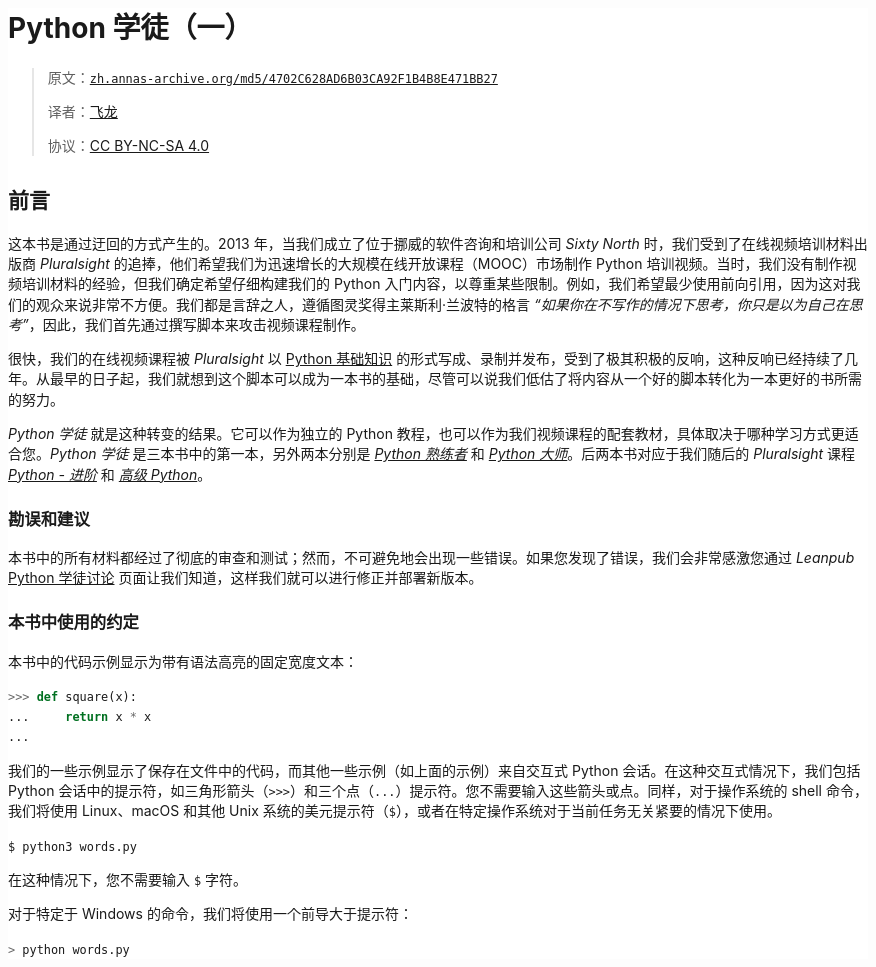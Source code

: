 # Python 学徒（一）

> 原文：[`zh.annas-archive.org/md5/4702C628AD6B03CA92F1B4B8E471BB27`](https://zh.annas-archive.org/md5/4702C628AD6B03CA92F1B4B8E471BB27)
> 
> 译者：[飞龙](https://github.com/wizardforcel)
> 
> 协议：[CC BY-NC-SA 4.0](http://creativecommons.org/licenses/by-nc-sa/4.0/)

## 前言

这本书是通过迂回的方式产生的。2013 年，当我们成立了位于挪威的软件咨询和培训公司 *Sixty North* 时，我们受到了在线视频培训材料出版商 *Pluralsight* 的追捧，他们希望我们为迅速增长的大规模在线开放课程（MOOC）市场制作 Python 培训视频。当时，我们没有制作视频培训材料的经验，但我们确定希望仔细构建我们的 Python 入门内容，以尊重某些限制。例如，我们希望最少使用前向引用，因为这对我们的观众来说非常不方便。我们都是言辞之人，遵循图灵奖得主莱斯利·兰波特的格言 *“如果你在不写作的情况下思考，你只是以为自己在思考”*，因此，我们首先通过撰写脚本来攻击视频课程制作。

很快，我们的在线视频课程被 *Pluralsight* 以 [Python 基础知识](https://www.pluralsight.com/courses/python-fundamentals) 的形式写成、录制并发布，受到了极其积极的反响，这种反响已经持续了几年。从最早的日子起，我们就想到这个脚本可以成为一本书的基础，尽管可以说我们低估了将内容从一个好的脚本转化为一本更好的书所需的努力。

*Python 学徒* 就是这种转变的结果。它可以作为独立的 Python 教程，也可以作为我们视频课程的配套教材，具体取决于哪种学习方式更适合您。*Python 学徒* 是三本书中的第一本，另外两本分别是 [*Python 熟练者*](https://leanpub.com/python-journeyman) 和 [*Python 大师*](https://leanpub.com/python-master)。后两本书对应于我们随后的 *Pluralsight* 课程 [*Python - 进阶*](https://app.pluralsight.com/library/courses/python-beyond-basics/) 和 [*高级 Python*](https://app.pluralsight.com/library/courses/advanced-python/)。

### 勘误和建议

本书中的所有材料都经过了彻底的审查和测试；然而，不可避免地会出现一些错误。如果您发现了错误，我们会非常感激您通过 *Leanpub* [Python 学徒讨论](https://leanpub.com/python-apprentice/feedback) 页面让我们知道，这样我们就可以进行修正并部署新版本。

### 本书中使用的约定

本书中的代码示例显示为带有语法高亮的固定宽度文本：

```py
>>> def square(x):
...     return x * x
...

```

我们的一些示例显示了保存在文件中的代码，而其他一些示例（如上面的示例）来自交互式 Python 会话。在这种交互式情况下，我们包括 Python 会话中的提示符，如三角形箭头（`>>>`）和三个点（`...`）提示符。您不需要输入这些箭头或点。同样，对于操作系统的 shell 命令，我们将使用 Linux、macOS 和其他 Unix 系统的美元提示符（`$`），或者在特定操作系统对于当前任务无关紧要的情况下使用。

```py
$ python3 words.py

```

在这种情况下，您不需要输入 `$` 字符。

对于特定于 Windows 的命令，我们将使用一个前导大于提示符：

```py
> python words.py

```
